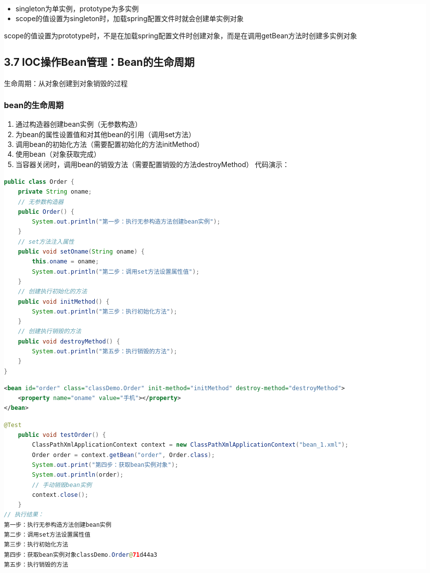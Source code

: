 * singleton为单实例，prototype为多实例
* scope的值设置为singleton时，加载spring配置文件时就会创建单实例对象

scope的值设置为prototype时，不是在加载spring配置文件时创建对象，而是在调用getBean方法时创建多实例对象

## 3.7 IOC操作Bean管理：Bean的生命周期

生命周期：从对象创建到对象销毁的过程

### bean的生命周期

1. 通过构造器创建bean实例（无参数构造）
2. 为bean的属性设置值和对其他bean的引用（调用set方法）
3. 调用bean的初始化方法（需要配置初始化的方法initMethod）
4. 使用bean（对象获取完成）
5. 当容器关闭时，调用bean的销毁方法（需要配置销毁的方法destroyMethod）
代码演示：

```java
public class Order {
    private String oname;
    // 无参数构造器
    public Order() {
        System.out.println("第一步：执行无参构造方法创建bean实例");
    }
    // set方法注入属性
    public void setOname(String oname) {
        this.oname = oname;
        System.out.println("第二步：调用set方法设置属性值");
    }
    // 创建执行初始化的方法
    public void initMethod() {
        System.out.println("第三步：执行初始化方法");
    }
    // 创建执行销毁的方法
    public void destroyMethod() {
        System.out.println("第五步：执行销毁的方法");
    }
}
```

```xml
<bean id="order" class="classDemo.Order" init-method="initMethod" destroy-method="destroyMethod">
    <property name="oname" value="手机"></property>
</bean>
```

```java
@Test
    public void testOrder() {
        ClassPathXmlApplicationContext context = new ClassPathXmlApplicationContext("bean_1.xml");
        Order order = context.getBean("order", Order.class);
        System.out.print("第四步：获取bean实例对象");
        System.out.println(order);
        // 手动销毁bean实例
        context.close();
    }
// 执行结果：
第一步：执行无参构造方法创建bean实例
第二步：调用set方法设置属性值
第三步：执行初始化方法
第四步：获取bean实例对象classDemo.Order@71d44a3
第五步：执行销毁的方法
```
